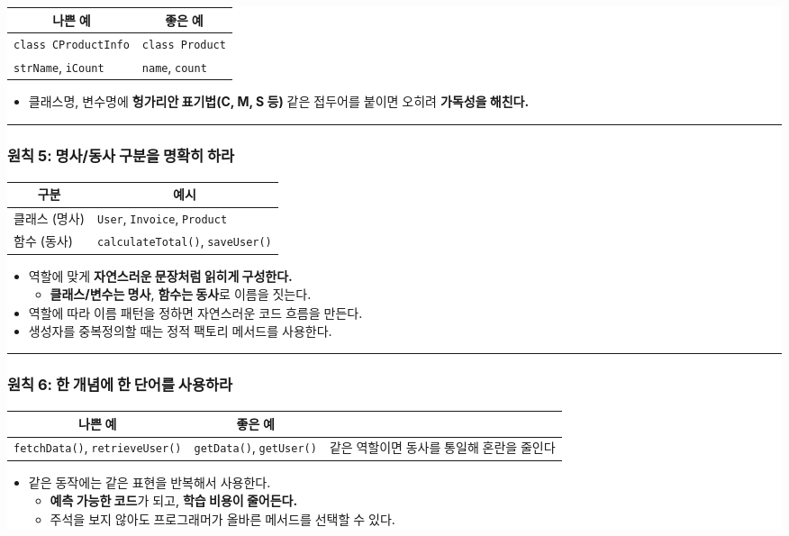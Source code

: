 | 나쁜 예 | 좋은 예 |
| --- | --- |
| `class CProductInfo` | `class Product` |
| `strName`, `iCount` | `name`, `count` |
- 클래스명, 변수명에 **헝가리안 표기법(C, M, S 등)** 같은 접두어를 붙이면 오히려 **가독성을 해친다.**

---

### 원칙 5: 명사/동사 구분을 명확히 하라

| 구분 | 예시 |
| --- | --- |
| 클래스 (명사) | `User`, `Invoice`, `Product` |
| 함수 (동사) | `calculateTotal()`, `saveUser()` |
- 역할에 맞게 **자연스러운 문장처럼 읽히게 구성한다.**
    - **클래스/변수는 명사**, **함수는 동사**로 이름을 짓는다.
- 역할에 따라 이름 패턴을 정하면 자연스러운 코드 흐름을 만든다.
- 생성자를 중복정의할 때는 정적 팩토리 메서드를 사용한다.

---

### 원칙 6: 한 개념에 한 단어를 사용하라

| 나쁜 예 | 좋은 예 |  |
| --- | --- | --- |
| `fetchData()`, `retrieveUser()` | `getData()`, `getUser()`  | 같은 역할이면 동사를 통일해 혼란을 줄인다 | |
- 같은 동작에는 같은 표현을 반복해서 사용한다.
    - **예측 가능한 코드**가 되고, **학습 비용이 줄어든다.**
    - 주석을 보지 않아도 프로그래머가 올바른 메서드를 선택할 수 있다.


